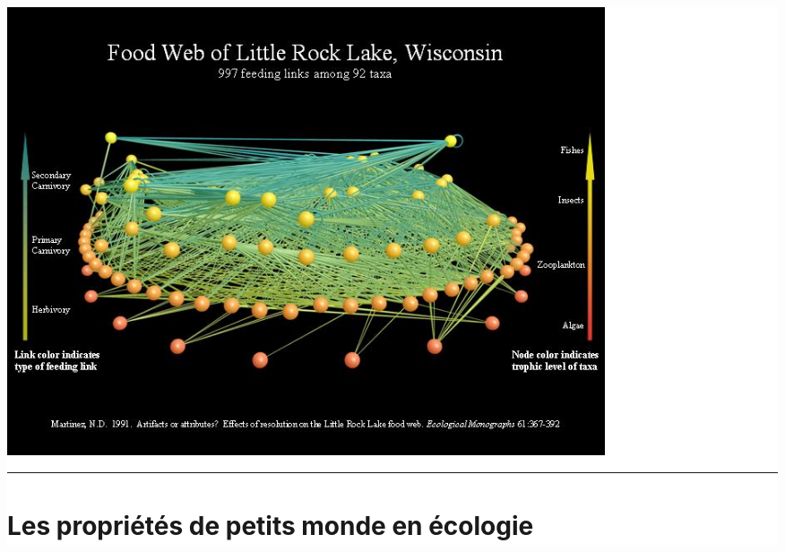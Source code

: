 <img src="assets/img/foodweb.png" height="500px"></img>
</div>

---

# Les propriétés de petits monde en écologie

<div style='text-align:center;'>